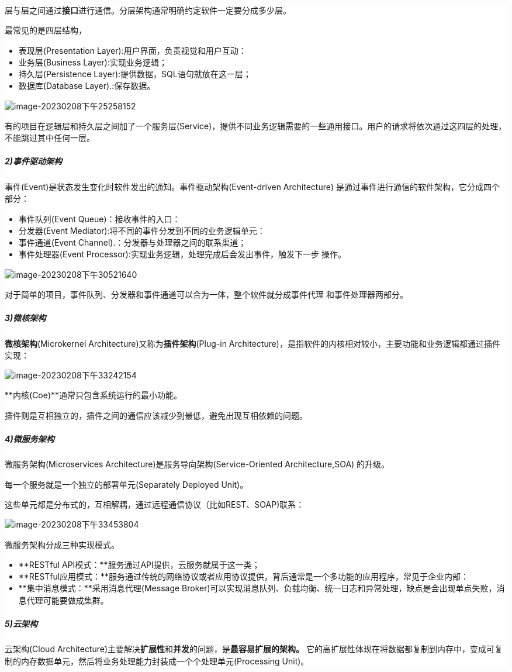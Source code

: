 层与层之间通过**接口**进行通信。分层架构通常明确约定软件一定要分成多少层。

最常见的是四层结构，

* 表现层(Presentation Layer):用户界面，负责视觉和用户互动：
* 业务层(Business Layer):实现业务逻辑；
* 持久层(Persistence Layer):提供数据，SQL语句就放在这一层；
* 数据库(Database Layer).:保存数据。

![image-20230208下午25258152](https://cdn.jsdelivr.net/gh/e9ab98e991ab/architecture@assets/assets/image-20230208%E4%B8%8B%E5%8D%8825258152.png)

有的项目在逻辑层和持久层之间加了一个服务层(Service)，提供不同业务逻辑需要的一些通用接口。用户的请求将依次通过这四层的处理，不能跳过其中任何一层。

##### 2)事件驱动架构
事件(Event)是状态发生变化时软件发出的通知。事件驱动架构(Event-driven Architecture)
是通过事件进行通信的软件架构，它分成四个部分：

* 事件队列(Event Queue)：接收事件的入口：
* 分发器(Event Mediator):将不同的事件分发到不同的业务逻辑单元：
* 事件通道(Event Channel).：分发器与处理器之间的联系渠道；
* 事件处理器(Event Processor):实现业务逻辑，处理完成后会发出事件，触发下一步
  操作。

![image-20230208下午30521640](https://cdn.jsdelivr.net/gh/e9ab98e991ab/architecture@assets/assets/image-20230208%E4%B8%8B%E5%8D%8830521640.png)

对于简单的项目，事件队列、分发器和事件通道可以合为一体，整个软件就分成事件代理
和事件处理器两部分。

##### 3)微核架构

**微核架构**(Microkernel Architecture)又称为**插件架构**(Plug-in Architecture)，是指软件的内核相对较小，主要功能和业务逻辑都通过插件实现：

![image-20230208下午33242154](https://cdn.jsdelivr.net/gh/e9ab98e991ab/architecture@assets/assets/image-20230208%E4%B8%8B%E5%8D%8833242154.png)

**内核(Coe)**通常只包含系统运行的最小功能。

插件则是互相独立的，插件之间的通信应该减少到最低，避免出现互相依赖的问题。

##### 4)微服务架构
微服务架构(Microservices Architecture)是服务导向架构(Service-Oriented Architecture,SOA)
的升级。

每一个服务就是一个独立的部署单元(Separately Deployed Unit)。

这些单元都是分布式的，互相解耦，通过远程通信协议（比如REST、SOAP)联系：

![image-20230208下午33453804](https://cdn.jsdelivr.net/gh/e9ab98e991ab/architecture@assets/assets/image-20230208%E4%B8%8B%E5%8D%8833453804.png)

微服务架构分成三种实现模式。

* **RESTful API模式：**服务通过API提供，云服务就属于这一类；
* **RESTful应用模式：**服务通过传统的网络协议或者应用协议提供，背后通常是一个多功能的应用程序，常见于企业内部：
* **集中消息模式：**采用消息代理(Message Broker)可以实现消息队列、负载均衡、统一日志和异常处理，缺点是会出现单点失败，消息代理可能要做成集群。

##### 5)云架构
云架构(Cloud Architecture)主要解决**扩展性**和**并发**的问题，是**最容易扩展的架构。**
它的高扩展性体现在将数据都复制到内存中，变成可复制的内存数据单元，然后将业务处理能力封装成一个个处理单元(Processing Unit)。
